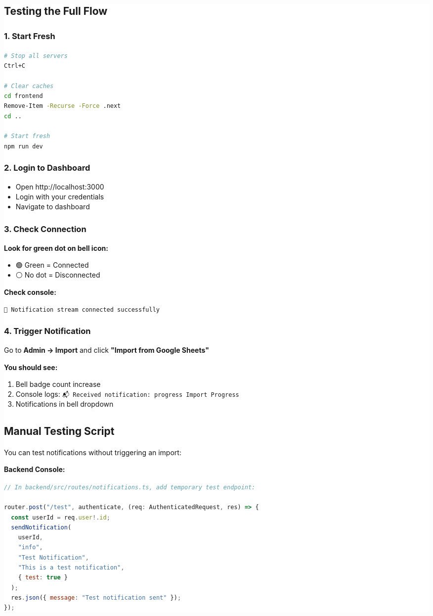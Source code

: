## Testing the Full Flow

### 1. Start Fresh

```bash
# Stop all servers
Ctrl+C

# Clear caches
cd frontend
Remove-Item -Recurse -Force .next
cd ..

# Start fresh
npm run dev
```

### 2. Login to Dashboard

- Open http://localhost:3000
- Login with your credentials
- Navigate to dashboard

### 3. Check Connection

**Look for green dot on bell icon:**

- 🟢 Green = Connected
- ⚪ No dot = Disconnected

**Check console:**

```
📡 Notification stream connected successfully
```

### 4. Trigger Notification

Go to **Admin → Import** and click **"Import from Google Sheets"**

**You should see:**

1. Bell badge count increase
2. Console logs: `📬 Received notification: progress Import Progress`
3. Notifications in bell dropdown

## Manual Testing Script

You can test notifications without triggering an import:

**Backend Console:**

```javascript
// In backend/src/routes/notifications.ts, add temporary test endpoint:

router.post("/test", authenticate, (req: AuthenticatedRequest, res) => {
  const userId = req.user!.id;
  sendNotification(
    userId,
    "info",
    "Test Notification",
    "This is a test notification",
    { test: true }
  );
  res.json({ message: "Test notification sent" });
});
```
